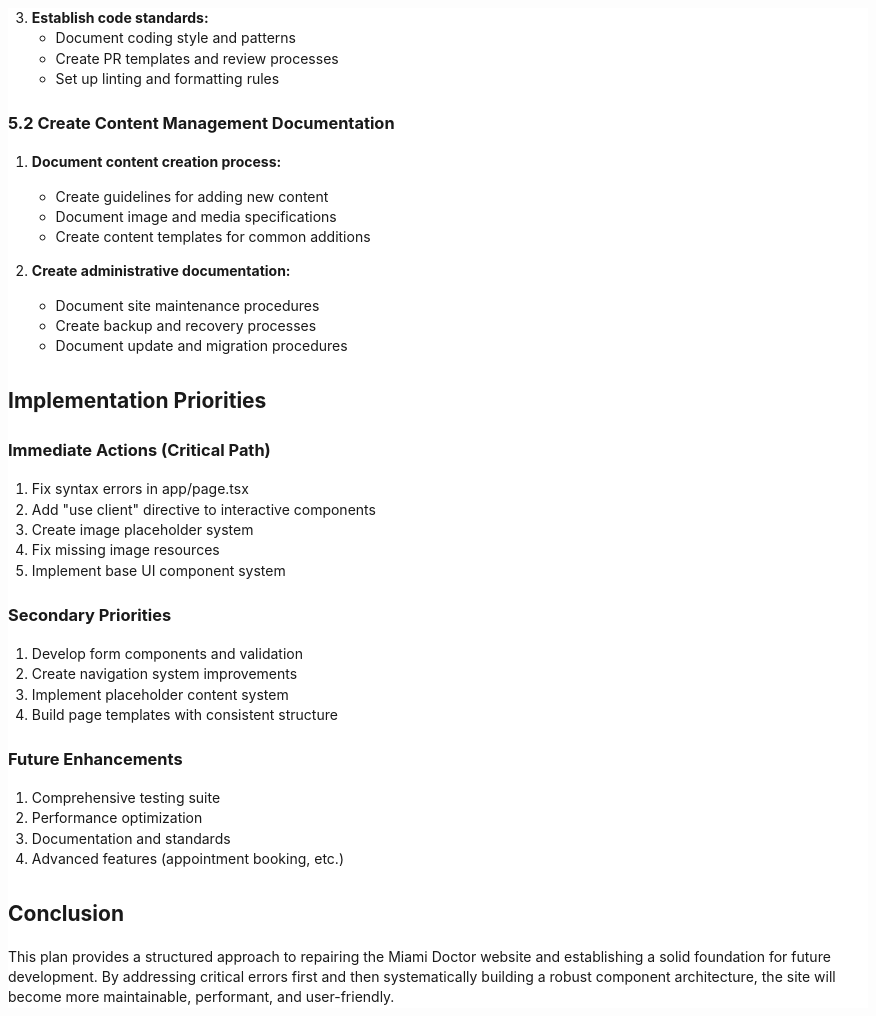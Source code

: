 3. **Establish code standards:**
   - Document coding style and patterns
   - Create PR templates and review processes
   - Set up linting and formatting rules

### 5.2 Create Content Management Documentation
1. **Document content creation process:**
   - Create guidelines for adding new content
   - Document image and media specifications
   - Create content templates for common additions

2. **Create administrative documentation:**
   - Document site maintenance procedures
   - Create backup and recovery processes
   - Document update and migration procedures

## Implementation Priorities

### Immediate Actions (Critical Path)
1. Fix syntax errors in app/page.tsx
2. Add "use client" directive to interactive components
3. Create image placeholder system
4. Fix missing image resources
5. Implement base UI component system

### Secondary Priorities
1. Develop form components and validation
2. Create navigation system improvements
3. Implement placeholder content system
4. Build page templates with consistent structure

### Future Enhancements
1. Comprehensive testing suite
2. Performance optimization
3. Documentation and standards
4. Advanced features (appointment booking, etc.)

## Conclusion
This plan provides a structured approach to repairing the Miami Doctor website and establishing a solid foundation for future development. By addressing critical errors first and then systematically building a robust component architecture, the site will become more maintainable, performant, and user-friendly. 